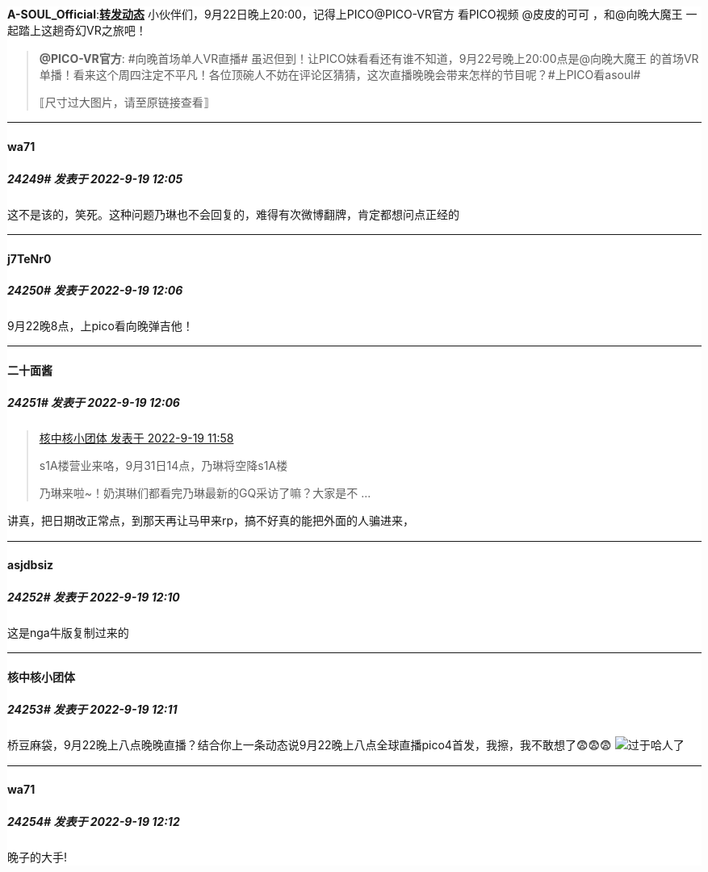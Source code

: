 <strong>A-SOUL_Official</strong>:<strong>[转发动态](https://t.bilibili.com/707475014675333144)</strong>
小伙伴们，9月22日晚上20:00，记得上PICO@PICO-VR官方 看PICO视频 @皮皮的可可 ，和@向晚大魔王 一起踏上这趟奇幻VR之旅吧！<blockquote><strong>@PICO-VR官方</strong>: #向晚首场单人VR直播# 虽迟但到！让PICO妹看看还有谁不知道，9月22号晚上20:00点是@向晚大魔王 的首场VR单播！看来这个周四注定不平凡！各位顶碗人不妨在评论区猜猜，这次直播晚晚会带来怎样的节目呢？#上PICO看asoul# 

⟦尺寸过大图片，请至原链接查看⟧</blockquote>

*****

####  wa71  
##### 24249#       发表于 2022-9-19 12:05

这不是该的，笑死。这种问题乃琳也不会回复的，难得有次微博翻牌，肯定都想问点正经的

*****

####  j7TeNr0  
##### 24250#       发表于 2022-9-19 12:06

9月22晚8点，上pico看向晚弹吉他！

*****

####  二十面酱  
##### 24251#       发表于 2022-9-19 12:06

<blockquote><a href="httphttps://bbs.saraba1st.com/2b/forum.php?mod=redirect&amp;goto=findpost&amp;pid=57550110&amp;ptid=2086611" target="_blank">核中核小团体 发表于 2022-9-19 11:58</a>

s1A楼营业来咯，9月31日14点，乃琳将空降s1A楼

乃琳来啦~！奶淇琳们都看完乃琳最新的GQ采访了嘛？大家是不 ...</blockquote>
讲真，把日期改正常点，到那天再让马甲来rp，搞不好真的能把外面的人骗进来，

*****

####  asjdbsiz  
##### 24252#       发表于 2022-9-19 12:10

这是nga牛版复制过来的

*****

####  核中核小团体  
##### 24253#       发表于 2022-9-19 12:11

桥豆麻袋，9月22晚上八点晚晚直播？结合你上一条动态说9月22晚上八点全球直播pico4首发，我擦，我不敢想了😨😨😨
<img src="https://static.saraba1st.com/image/smiley/face2017/107.png" referrerpolicy="no-referrer">过于哈人了

*****

####  wa71  
##### 24254#       发表于 2022-9-19 12:12

晚子的大手!
